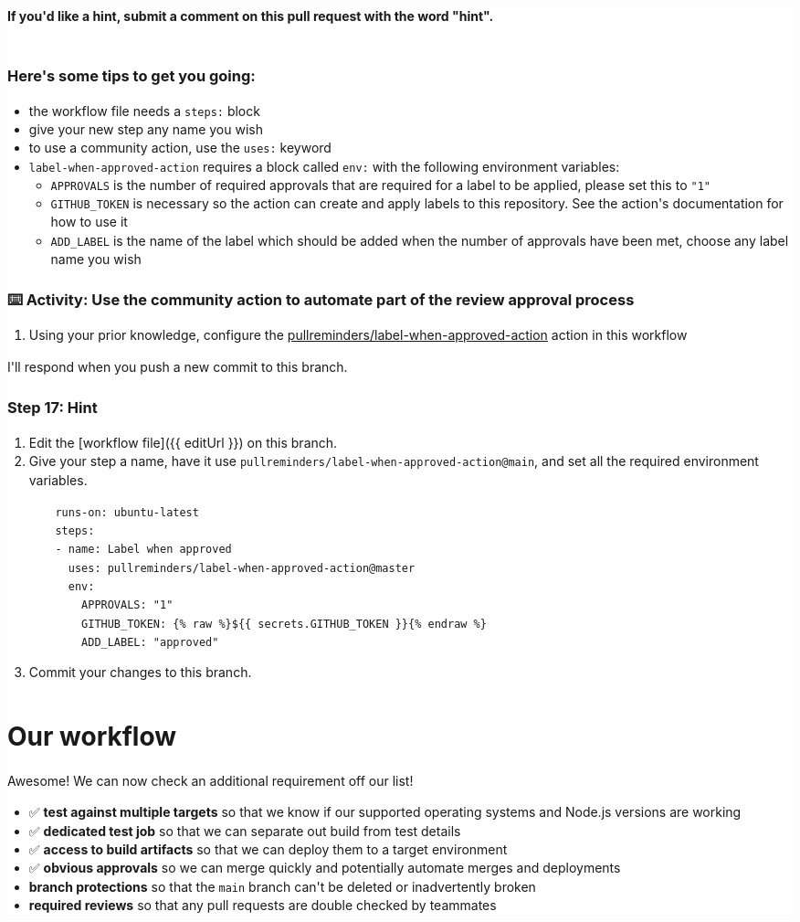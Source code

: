 **If you'd like a hint, submit a comment on this pull request with the word "hint".**
<br/><br/>

### Here's some tips to get you going:
- the workflow file needs a `steps:` block
- give your new step any name you wish
- to use a community action, use the `uses:` keyword
- `label-when-approved-action` requires a block called `env:` with the following environment variables:
  - `APPROVALS` is the number of required approvals that are required for a label to be applied, please set this to `"1"`
  - `GITHUB_TOKEN` is necessary so the action can create and apply labels to this repository. See the action's documentation for how to use it
  - `ADD_LABEL` is the name of the label which should be added when the number of approvals have been met, choose any label name you wish

### :keyboard: Activity: Use the community action to automate part of the review approval process

1. Using your prior knowledge, configure the [pullreminders/label-when-approved-action](https://github.com/pullreminders/label-when-approved-action) action in this workflow

I'll respond when you push a new commit to this branch.


### Step 17: Hint

1. Edit the [workflow file]({{ editUrl }}) on this branch.
1. Give your step a name, have it use `pullreminders/label-when-approved-action@main`, and set all the required environment variables.
    ```suggestion
        runs-on: ubuntu-latest
        steps:
        - name: Label when approved
          uses: pullreminders/label-when-approved-action@master
          env:
            APPROVALS: "1"
            GITHUB_TOKEN: {% raw %}${{ secrets.GITHUB_TOKEN }}{% endraw %}
            ADD_LABEL: "approved"
    ```
1. Commit your changes to this branch. 


# Our workflow

Awesome! We can now check an additional requirement off our list!

- :white_check_mark: **test against multiple targets** so that we know if our supported operating systems and Node.js versions are working
- :white_check_mark: **dedicated test job** so that we can separate out build from test details
- :white_check_mark: **access to build artifacts** so that we can deploy them to a target environment
- :white_check_mark: **obvious approvals** so we can merge quickly and potentially automate merges and deployments
- **branch protections** so that the `main` branch can't be deleted or inadvertently broken
- **required reviews** so that any pull requests are double checked by teammates
